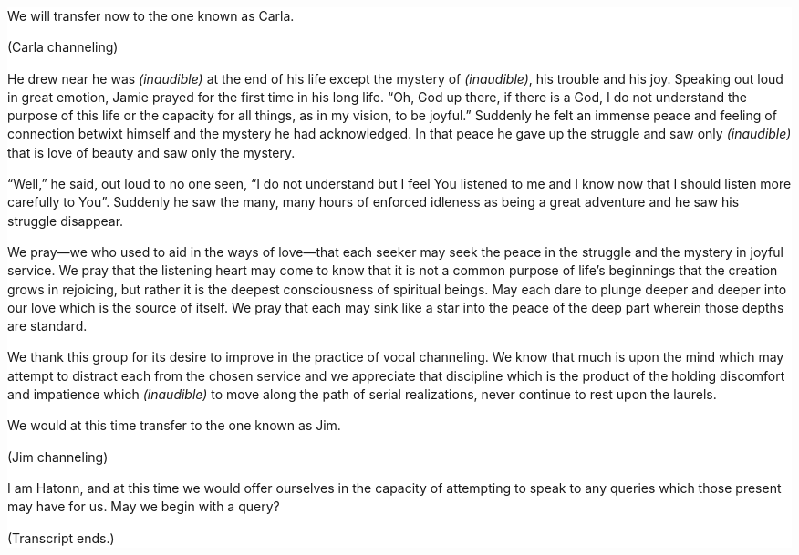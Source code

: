 <p>We will transfer now to the one known as Carla.</p>
<p class="channel-type">(Carla channeling)</p>
<p>He drew near he was <em>(inaudible)</em> at the end of his life except the mystery of <em>(inaudible)</em>, his trouble and his joy. Speaking out loud in great emotion, Jamie prayed for the first time in his long life. “Oh, God up there, if there is a God, I do not understand the purpose of this life or the capacity for all things, as in my vision, to be joyful.” Suddenly he felt an immense peace and feeling of connection betwixt himself and the mystery he had acknowledged. In that peace he gave up the struggle and saw only <em>(inaudible)</em> that is love of beauty and saw only the mystery.</p>
<p>“Well,” he said, out loud to no one seen, “I do not understand but I feel You listened to me and I know now that I should listen more carefully to You”. Suddenly he saw the many, many hours of enforced idleness as being a great adventure and he saw his struggle disappear.</p>
<p>We pray—we who used to aid in the ways of love—that each seeker may seek the peace in the struggle and the mystery in joyful service. We pray that the listening heart may come to know that it is not a common purpose of life’s beginnings that the creation grows in rejoicing, but rather it is the deepest consciousness of spiritual beings. May each dare to plunge deeper and deeper into our love which is the source of itself. We pray that each may sink like a star into the peace of the deep part wherein those depths are standard.</p>
<p>We thank this group for its desire to improve in the practice of vocal channeling. We know that much is upon the mind which may attempt to distract each from the chosen service and we appreciate that discipline which is the product of the holding discomfort and impatience which <em>(inaudible)</em> to move along the path of serial realizations, never continue to rest upon the laurels.</p>
<p>We would at this time transfer to the one known as Jim.</p>
<p class="channel-type">(Jim channeling)</p>
<p>I am Hatonn, and at this time we would offer ourselves in the capacity of attempting to speak to any queries which those present may have for us. May we begin with a query?</p>
<p class="comment">(Transcript ends.)</p>